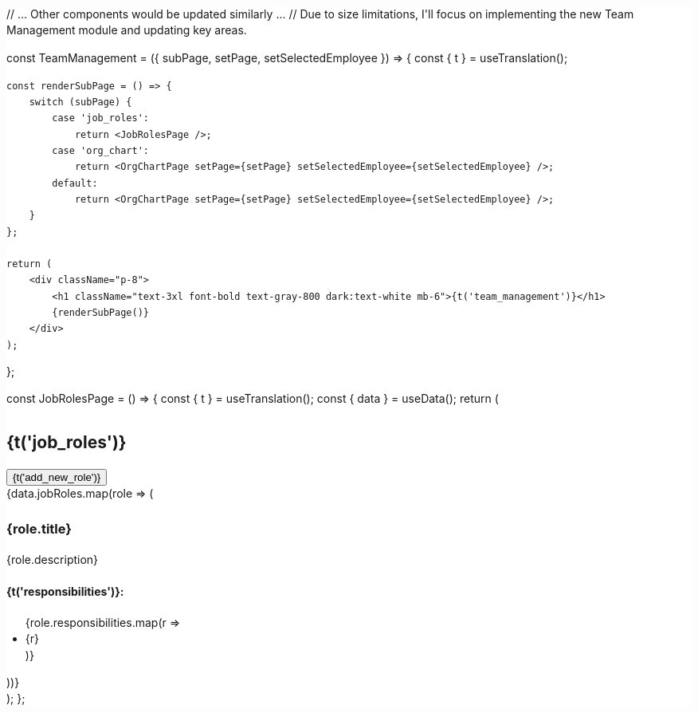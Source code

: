 
// ... Other components would be updated similarly ...
// Due to size limitations, I'll focus on implementing the new Team Management module and updating key areas.

const TeamManagement = ({ subPage, setPage, setSelectedEmployee }) => {
    const { t } = useTranslation();

    const renderSubPage = () => {
        switch (subPage) {
            case 'job_roles':
                return <JobRolesPage />;
            case 'org_chart':
                return <OrgChartPage setPage={setPage} setSelectedEmployee={setSelectedEmployee} />;
            default:
                return <OrgChartPage setPage={setPage} setSelectedEmployee={setSelectedEmployee} />;
        }
    };

    return (
        <div className="p-8">
            <h1 className="text-3xl font-bold text-gray-800 dark:text-white mb-6">{t('team_management')}</h1>
            {renderSubPage()}
        </div>
    );
};

const JobRolesPage = () => {
    const { t } = useTranslation();
    const { data } = useData();
    return (
        <div className="bg-white dark:bg-gray-800 rounded-xl shadow-md p-6">
            <div className="flex justify-between items-center mb-4">
                <h2 className="text-2xl font-bold">{t('job_roles')}</h2>
                <button className="flex items-center bg-indigo-600 text-white px-4 py-2 rounded-lg font-semibold">
                    <Plus size={20} className="mr-2" /> {t('add_new_role')}
                </button>
            </div>
            <div className="space-y-4">
                {data.jobRoles.map(role => (
                    <div key={role.id} className="border dark:border-gray-700 rounded-lg p-4">
                        <h3 className="font-bold text-lg text-gray-800 dark:text-white">{role.title}</h3>
                        <p className="text-sm text-gray-600 dark:text-gray-300 mt-1">{role.description}</p>
                        <div className="mt-3">
                            <h4 className="font-semibold text-sm mb-1">{t('responsibilities')}:</h4>
                            <ul className="list-disc list-inside space-y-1 text-sm text-gray-500 dark:text-gray-400">
                                {role.responsibilities.map(r => <li key={r}>{r}</li>)}
                            </ul>
                        </div>
                    </div>
                ))}
            </div>
        </div>
    );
};
